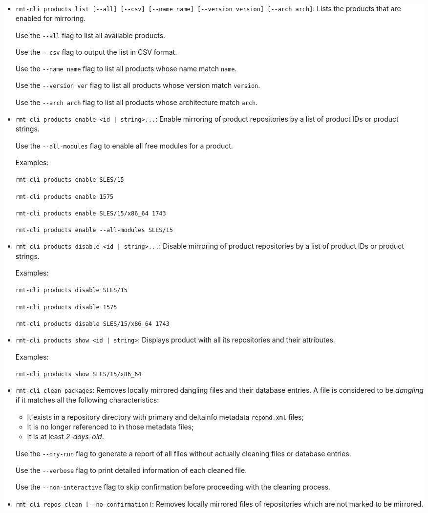   * `rmt-cli products list [--all] [--csv] [--name name] [--version version] [--arch arch]`:
    Lists the products that are enabled for mirroring.

    Use the `--all` flag to list all available products.

    Use the `--csv` flag to output the list in CSV format.

    Use the `--name name` flag to list all products whose name match `name`.

    Use the `--version ver` flag to list all products whose version match `version`.

    Use the `--arch arch` flag to list all products whose architecture  match `arch`.

  * `rmt-cli products enable <id | string>...`:
    Enable mirroring of product repositories by a list of product IDs or product strings.

    Use the `--all-modules` flag to enable all free modules for a product.

    Examples:

    `rmt-cli products enable SLES/15`

    `rmt-cli products enable 1575`

    `rmt-cli products enable SLES/15/x86_64 1743`

    `rmt-cli products enable --all-modules SLES/15`

  * `rmt-cli products disable <id | string>...`:
    Disable mirroring of product repositories by a list of product IDs or product strings.

    Examples:

    `rmt-cli products disable SLES/15`

    `rmt-cli products disable 1575`

    `rmt-cli products disable SLES/15/x86_64 1743`

  * `rmt-cli products show <id | string>`:
    Displays product with all its repositories and their attributes.

    Examples:

    `rmt-cli products show SLES/15/x86_64`

  * `rmt-cli clean packages`:
    Removes locally mirrored dangling files and their database entries.
    A file is considered to be *dangling* if it matches all the following characteristics:

      * It exists in a repository directory with primary and deltainfo metadata `repomd.xml` files;
      * It is no longer referenced to in those metadata files;
      * It is at least *2-days-old*.

    Use the `--dry-run` flag to generate a report of all files without actually cleaning files or database entries.

    Use the `--verbose` flag to print detailed information of each cleaned file.

    Use the `--non-interactive` flag to skip confirmation before proceeding with the cleaning process.

  * `rmt-cli repos clean [--no-confirmation]`:
    Removes locally mirrored files of repositories which are not marked to be mirrored.
